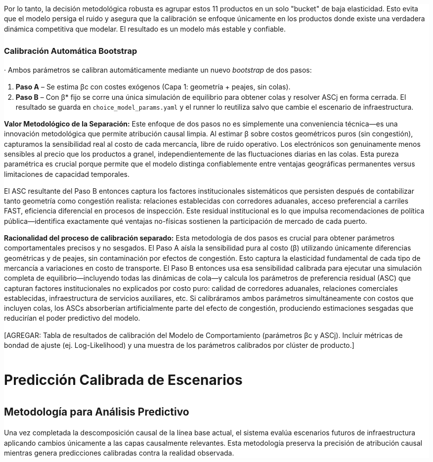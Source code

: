 Por lo tanto, la decisión metodológica robusta es agrupar estos 11 productos en un solo "bucket" de baja elasticidad. Esto evita que el modelo persiga el ruido y asegura que la calibración se enfoque únicamente en los productos donde existe una verdadera dinámica competitiva que modelar. El resultado es un modelo más estable y confiable.

### Calibración Automática Bootstrap

· Ambos parámetros se calibran automáticamente mediante un nuevo *bootstrap* de dos pasos:
1. **Paso A** – Se estima βc con costes exógenos (Capa 1: geometría + peajes, sin colas).
2. **Paso B** – Con β* fijo se corre una única simulación de equilibrio para obtener colas y resolver ASCj en forma cerrada.
El resultado se guarda en `choice_model_params.yaml` y el runner lo reutiliza salvo que cambie el escenario de infraestructura.

**Valor Metodológico de la Separación:** Este enfoque de dos pasos no es simplemente una conveniencia técnica—es una innovación metodológica que permite atribución causal limpia. Al estimar β sobre costos geométricos puros (sin congestión), capturamos la sensibilidad real al costo de cada mercancía, libre de ruido operativo. Los electrónicos son genuinamente menos sensibles al precio que los productos a granel, independientemente de las fluctuaciones diarias en las colas. Esta pureza paramétrica es crucial porque permite que el modelo distinga confiablemente entre ventajas geográficas permanentes versus limitaciones de capacidad temporales.

El ASC resultante del Paso B entonces captura los factores institucionales sistemáticos que persisten después de contabilizar tanto geometría como congestión realista: relaciones establecidas con corredores aduanales, acceso preferencial a carriles FAST, eficiencia diferencial en procesos de inspección. Este residual institucional es lo que impulsa recomendaciones de política pública—identifica exactamente qué ventajas no-físicas sostienen la participación de mercado de cada puerto.

**Racionalidad del proceso de calibración separado:** Esta metodología de dos pasos es crucial para obtener parámetros comportamentales precisos y no sesgados. El Paso A aísla la sensibilidad pura al costo (β) utilizando únicamente diferencias geométricas y de peajes, sin contaminación por efectos de congestión. Esto captura la elasticidad fundamental de cada tipo de mercancía a variaciones en costo de transporte. El Paso B entonces usa esa sensibilidad calibrada para ejecutar una simulación completa de equilibrio—incluyendo todas las dinámicas de cola—y calcula los parámetros de preferencia residual (ASC) que capturan factores institucionales no explicados por costo puro: calidad de corredores aduanales, relaciones comerciales establecidas, infraestructura de servicios auxiliares, etc. Si calibráramos ambos parámetros simultáneamente con costos que incluyen colas, los ASCs absorberían artificialmente parte del efecto de congestión, produciendo estimaciones sesgadas que reducirían el poder predictivo del modelo.

[AGREGAR: Tabla de resultados de calibración del Modelo de Comportamiento (parámetros βc y ASCj). Incluir métricas de bondad de ajuste (ej. Log-Likelihood) y una muestra de los parámetros calibrados por clúster de producto.]

# Predicción Calibrada de Escenarios

## Metodología para Análisis Predictivo

Una vez completada la descomposición causal de la línea base actual, el sistema evalúa escenarios futuros de infraestructura aplicando cambios únicamente a las capas causalmente relevantes. Esta metodología preserva la precisión de atribución causal mientras genera predicciones calibradas contra la realidad observada.
